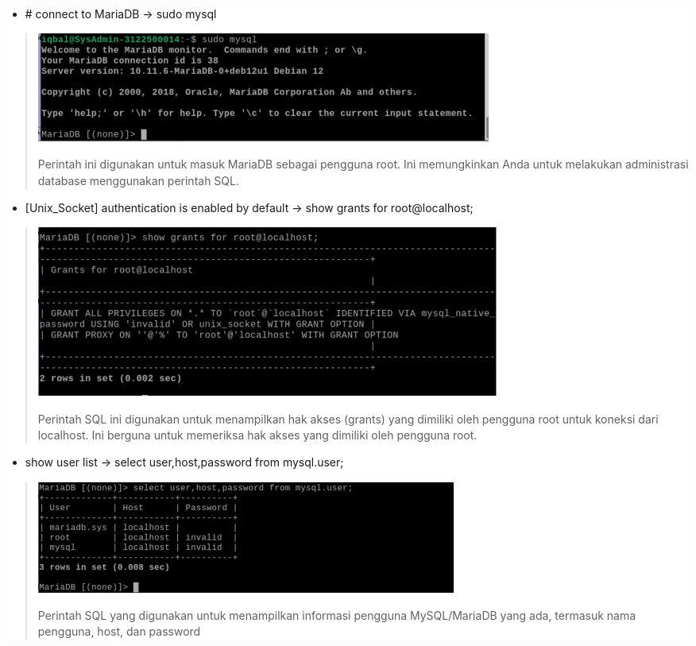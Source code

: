 - \# connect to MariaDB → sudo mysql

> <img src="./media/image55.png"
> style="width:5.91146in;height:1.41404in" />
>
> Perintah ini digunakan untuk masuk MariaDB sebagai pengguna root. Ini
> memungkinkan Anda untuk melakukan administrasi database menggunakan
> perintah SQL.

- \[Unix_Socket\] authentication is enabled by default → show grants for
  root@localhost;

> <img src="./media/image49.png"
> style="width:6.01751in;height:2.20908in" />
>
> Perintah SQL ini digunakan untuk menampilkan hak akses (grants) yang
> dimiliki oleh pengguna root untuk koneksi dari localhost. Ini berguna
> untuk memeriksa hak akses yang dimiliki oleh pengguna root.

- show user list → select user,host,password from mysql.user;

> <img src="./media/image57.png"
> style="width:5.45313in;height:1.44934in" />
>
> Perintah SQL yang digunakan untuk menampilkan informasi pengguna
> MySQL/MariaDB yang ada, termasuk nama pengguna, host, dan password